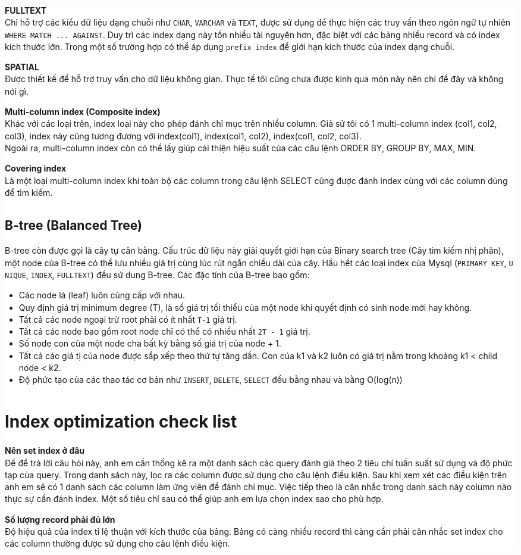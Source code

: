 **FULLTEXT**\
Chỉ hỗ trợ các kiểu dữ liệu dạng chuỗi như `CHAR`, `VARCHAR` và `TEXT`, được sử dụng để thực hiện các truy vấn theo ngôn ngữ tự nhiên `WHERE MATCH ... AGAINST`.
Duy trì các index dạng này tốn nhiều tài nguyên hơn, đặc biệt với các bảng nhiều record và có index kích thước lớn. Trong một số trường hợp có thể áp dụng `prefix index` để giới hạn kích thước của index dạng chuỗi.

**SPATIAL**\
Được thiết kế để hỗ trợ truy vấn cho dữ liệu không gian. Thực tế tôi cũng chưa được kinh qua món này nên chỉ để đây và không nói gì.

**Multi-column index (Composite index)**\
Khác với các loại trên, index loại này cho phép đánh chỉ mục trên nhiều column. Giả sử tôi có 1 multi-column index (col1, col2, col3), index này cũng tương đương với index(col1), index(col1, col2), index(col1, col2, col3).\
Ngoài ra, multi-column index còn có thể lấy giúp cải thiện hiệu suất của các câu lệnh ORDER BY, GROUP BY, MAX, MIN.

**Covering index**\
Là một loại multi-column index khi toàn bộ các column trong câu lệnh SELECT cũng được đánh index cùng với các column dùng để tìm kiếm.

## B-tree (Balanced Tree)

B-tree còn được gọi là cây tự cân bằng.
Cấu trúc dữ liệu này giải quyết giới hạn của Binary search tree (Cây tìm kiếm nhị phân), một node của B-tree có thể lưu nhiều giá trị cùng lúc rút ngắn chiều dài của cây.
Hầu hết các loại index của Mysql (`PRIMARY KEY`, `UNIQUE`, `INDEX`, `FULLTEXT`) đều sử dung B-tree.
Các đặc tính của B-tree bao gồm:

- Các node lá (leaf) luôn cùng cấp với nhau.
- Quy định giá trị minimum degree (T), là số giá trị tối thiểu của một node khi quyết định có sinh node mới hay không.
- Tất cả các node ngoại trừ root phải có ít nhất `T-1` giá trị.
- Tất cả các node bao gồm root node chỉ có thể có nhiều nhất `2T - 1` giá trị.
- Số node con của một node cha bất kỳ bằng số giá trị của node + 1.
- Tất cả các giá tị của node được sắp xếp theo thứ tự tăng dần. Con của k1 và k2 luôn có giá trị nằm trong khoảng k1 < child node < k2.
- Độ phức tạo của các thao tác cơ bản như `INSERT`, `DELETE`, `SELECT` đều bằng nhau và bằng O(log(n))

# Index optimization check list

**Nên set index ở đâu**\
Để để trả lời câu hỏi này, anh em cần thống kê ra một danh sách các query đánh giá theo 2 tiêu chí tuần suất sử dụng và độ phức tạp của query. Trong danh sách này, lọc ra các column được sử dụng cho câu lệnh điều kiện.
Sau khi xem xét các điều kiện trên anh em sẽ có 1 danh sách các column làm ứng viên để đánh chỉ mục. Việc tiếp theo là cân nhắc trong danh sách này column nào thực sự cần đánh index.
Một số tiêu chí sau có thể giúp anh em lựa chọn index sao cho phù hợp.

**Số lượng record phải đủ lớn**\
Độ hiệu quả của index tỉ lệ thuận với kích thước của bảng. Bảng có càng nhiều record thì càng cần phải cân nhắc set index cho các column thường được sử dụng cho câu lệnh điều kiện.
